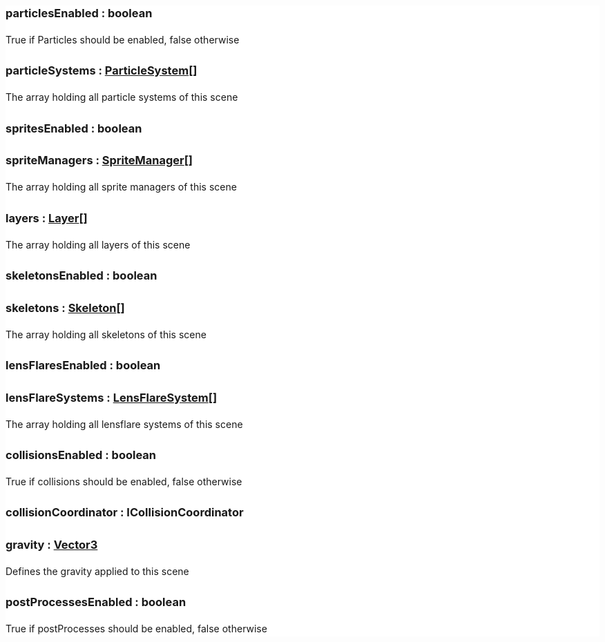 ### particlesEnabled : boolean

True if Particles should be enabled, false otherwise

### particleSystems : [ParticleSystem](/classes/2.4/ParticleSystem)[]

The array holding all particle systems of this scene

### spritesEnabled : boolean



### spriteManagers : [SpriteManager](/classes/2.4/SpriteManager)[]

The array holding all sprite managers of this scene

### layers : [Layer](/classes/2.4/Layer)[]

The array holding all layers of this scene

### skeletonsEnabled : boolean



### skeletons : [Skeleton](/classes/2.4/Skeleton)[]

The array holding all skeletons of this scene

### lensFlaresEnabled : boolean



### lensFlareSystems : [LensFlareSystem](/classes/2.4/LensFlareSystem)[]

The array holding all lensflare systems of this scene

### collisionsEnabled : boolean

True if collisions should be enabled, false otherwise

### collisionCoordinator : ICollisionCoordinator



### gravity : [Vector3](/classes/2.4/Vector3)

Defines the gravity applied to this scene

### postProcessesEnabled : boolean

True if postProcesses should be enabled, false otherwise
